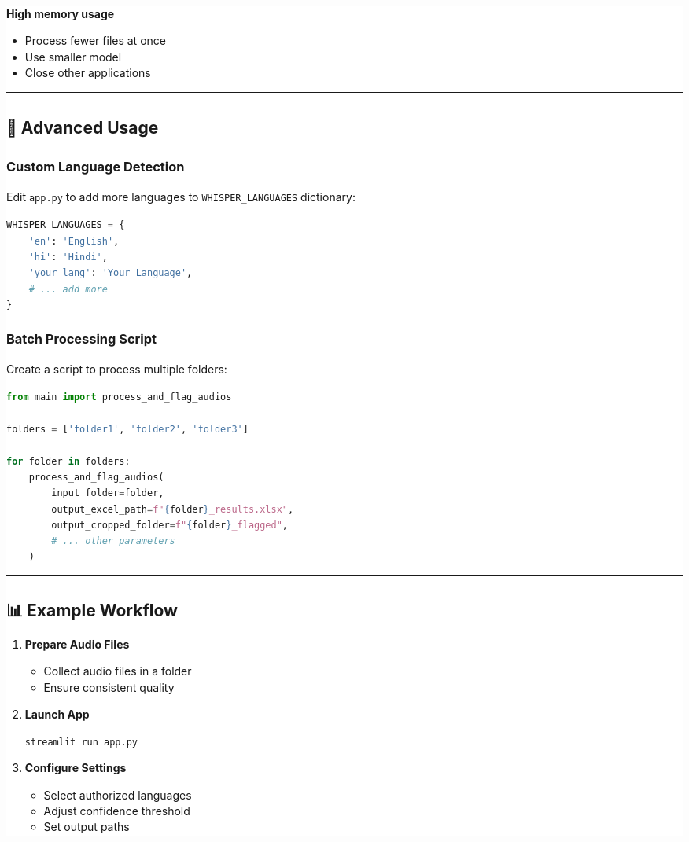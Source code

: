 **High memory usage**
- Process fewer files at once
- Use smaller model
- Close other applications

---

## 🔧 Advanced Usage

### Custom Language Detection

Edit `app.py` to add more languages to `WHISPER_LANGUAGES` dictionary:

```python
WHISPER_LANGUAGES = {
    'en': 'English',
    'hi': 'Hindi',
    'your_lang': 'Your Language',
    # ... add more
}
```

### Batch Processing Script

Create a script to process multiple folders:

```python
from main import process_and_flag_audios

folders = ['folder1', 'folder2', 'folder3']

for folder in folders:
    process_and_flag_audios(
        input_folder=folder,
        output_excel_path=f"{folder}_results.xlsx",
        output_cropped_folder=f"{folder}_flagged",
        # ... other parameters
    )
```

---

## 📊 Example Workflow

1. **Prepare Audio Files**
   - Collect audio files in a folder
   - Ensure consistent quality

2. **Launch App**
   ```bash
   streamlit run app.py
   ```

3. **Configure Settings**
   - Select authorized languages
   - Adjust confidence threshold
   - Set output paths
